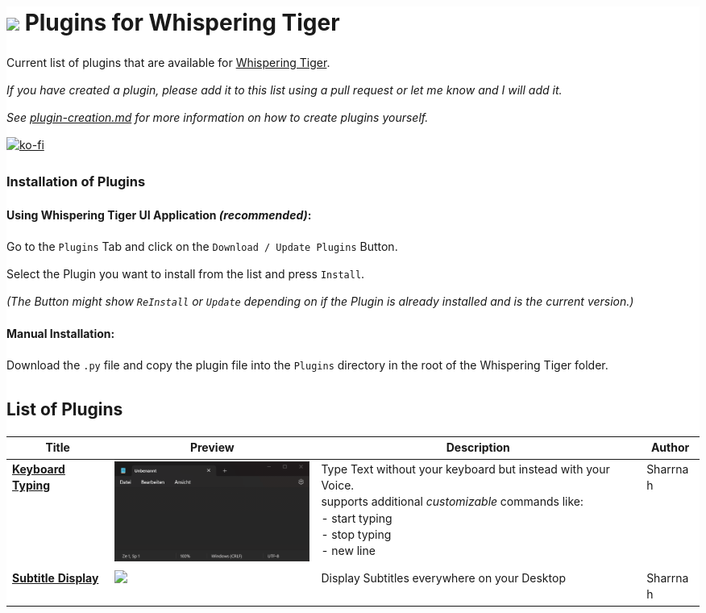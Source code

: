 # <img src=https://github.com/Sharrnah/whispering-ui/blob/main/app-icon.png width=90> Plugins for Whispering Tiger

Current list of plugins that are available for [Whispering Tiger](https://github.com/Sharrnah/whispering-ui).

_If you have created a plugin, please add it to this list using a pull request or let me know and I will add it._

_See [plugin-creation.md](Documentation/plugin-creation.md) for more information on how to create plugins yourself._

[![ko-fi](https://ko-fi.com/img/githubbutton_sm.svg)](https://ko-fi.com/sharrnah)

### Installation of Plugins
#### Using Whispering Tiger UI Application _(recommended)_:
Go to the `Plugins` Tab and click on the `Download / Update Plugins` Button.

Select the Plugin you want to install from the list and press `Install`.

_(The Button might show `ReInstall` or `Update` depending on if the Plugin is already installed and is the current version.)_

#### Manual Installation:
Download the `.py` file and copy the plugin file into the `Plugins` directory in the root of the Whispering Tiger folder.

## List of Plugins

| Title                                                                                                                                                                                                | Preview                                                                                                                                                                                     | Description                                                                                                                                                                                                                                                                                                                                                                                                                                                                                                 | Author     |
|------------------------------------------------------------------------------------------------------------------------------------------------------------------------------------------------------|---------------------------------------------------------------------------------------------------------------------------------------------------------------------------------------------|-------------------------------------------------------------------------------------------------------------------------------------------------------------------------------------------------------------------------------------------------------------------------------------------------------------------------------------------------------------------------------------------------------------------------------------------------------------------------------------------------------------|------------|
| [**Keyboard Typing**](https://github.com/Sharrnah/whispering-plugins/blob/main/Plugins/Other-Plugins/Keyboard-Typing/keyboard_typing_plugin.py)                                                      | <img src=Previews/Keyboard-Typing.gif width=250>                                                                                                                                            | Type Text without your keyboard but instead with your Voice. <br> supports additional _customizable_ commands like: <br> - start typing<br>- stop typing<br>- new line                                                                                                                                                                                                                                                                                                                                      | Sharrnah   |
| [**Subtitle Display**](https://github.com/Sharrnah/whispering-plugins/blob/main/Plugins/Other-Plugins/Subtitles-Display/subtitles_display_plugin.py)                                                 | <img src=Previews/Subtitle-Display.gif width=250>                                                                                                                                           | Display Subtitles everywhere on your Desktop                                                                                                                                                                                                                                                                                                                                                                                                                                                                | Sharrnah   |